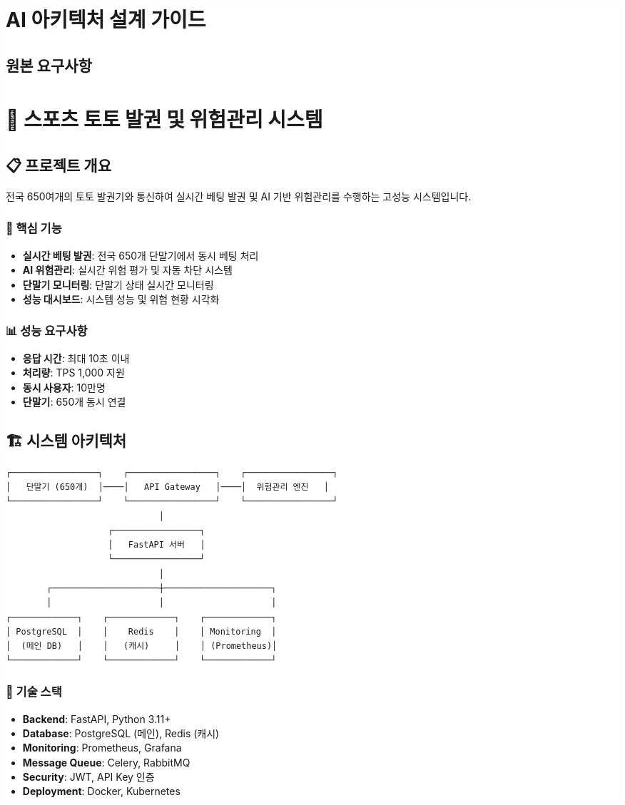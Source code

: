 
# AI 아키텍처 설계 가이드

## 원본 요구사항
# 🎯 스포츠 토토 발권 및 위험관리 시스템

## 📋 프로젝트 개요

전국 650여개의 토토 발권기와 통신하여 실시간 베팅 발권 및 AI 기반 위험관리를 수행하는 고성능 시스템입니다.

### 🎯 핵심 기능
- **실시간 베팅 발권**: 전국 650개 단말기에서 동시 베팅 처리
- **AI 위험관리**: 실시간 위험 평가 및 자동 차단 시스템
- **단말기 모니터링**: 단말기 상태 실시간 모니터링
- **성능 대시보드**: 시스템 성능 및 위험 현황 시각화

### 📊 성능 요구사항
- **응답 시간**: 최대 10초 이내
- **처리량**: TPS 1,000 지원
- **동시 사용자**: 10만명
- **단말기**: 650개 동시 연결

## 🏗️ 시스템 아키텍처

```
┌─────────────────┐    ┌─────────────────┐    ┌─────────────────┐
│   단말기 (650개)  │────│   API Gateway   │────│  위험관리 엔진   │
└─────────────────┘    └─────────────────┘    └─────────────────┘
                              │
                    ┌─────────────────┐
                    │   FastAPI 서버   │
                    └─────────────────┘
                              │
        ┌─────────────────────┼─────────────────────┐
        │                     │                     │
┌─────────────┐    ┌─────────────┐    ┌─────────────┐
│ PostgreSQL  │    │    Redis    │    │ Monitoring  │
│  (메인 DB)   │    │   (캐시)     │    │ (Prometheus)│
└─────────────┘    └─────────────┘    └─────────────┘
```

### 🔧 기술 스택
- **Backend**: FastAPI, Python 3.11+
- **Database**: PostgreSQL (메인), Redis (캐시)
- **Monitoring**: Prometheus, Grafana
- **Message Queue**: Celery, RabbitMQ
- **Security**: JWT, API Key 인증
- **Deployment**: Docker, Kubernetes
